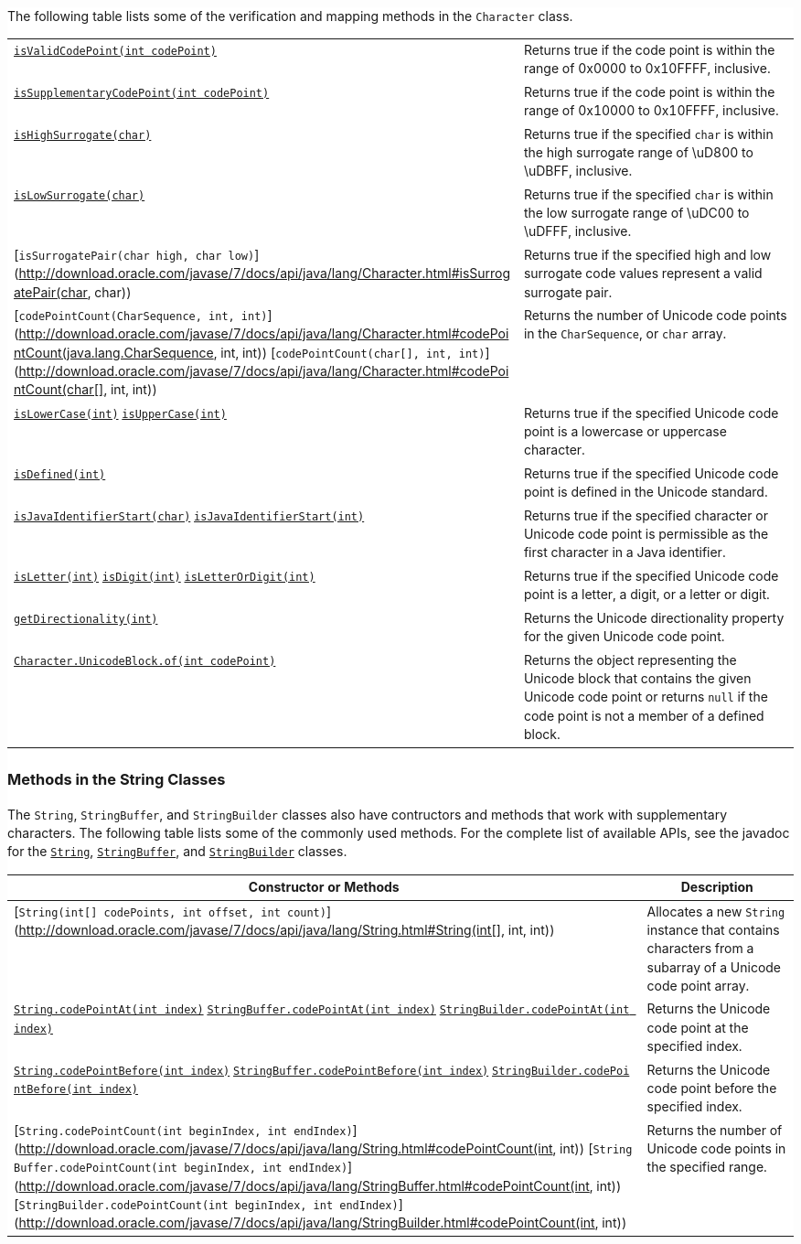 The following table lists some of the verification
and mapping methods in the `Character` class.

|  |  |
| --- | --- |
| [`isValidCodePoint(int codePoint)`](http://download.oracle.com/javase/7/docs/api/java/lang/Character.html#isValidCodePoint(int)) | Returns true if the code point is within the range of 0x0000 to 0x10FFFF, inclusive. |
| [`isSupplementaryCodePoint(int codePoint)`](http://download.oracle.com/javase/7/docs/api/java/lang/Character.html#isSupplementaryCodePoint(int)) | Returns true if the code point is within the range of 0x10000 to 0x10FFFF, inclusive. |
| [`isHighSurrogate(char)`](http://download.oracle.com/javase/7/docs/api/java/lang/Character.html#isHighSurrogate(char)) | Returns true if the specified `char` is within the high surrogate range of \uD800 to \uDBFF, inclusive. |
| [`isLowSurrogate(char)`](http://download.oracle.com/javase/7/docs/api/java/lang/Character.html#isLowSurrogate(char)) | Returns true if the specified `char` is within the low surrogate range of \uDC00 to \uDFFF, inclusive. |
| [`isSurrogatePair(char high, char low)`](http://download.oracle.com/javase/7/docs/api/java/lang/Character.html#isSurrogatePair(char, char)) | Returns true if the specified high and low surrogate code values represent a valid surrogate pair. |
| [`codePointCount(CharSequence, int, int)`](http://download.oracle.com/javase/7/docs/api/java/lang/Character.html#codePointCount(java.lang.CharSequence, int, int))  [`codePointCount(char[], int, int)`](http://download.oracle.com/javase/7/docs/api/java/lang/Character.html#codePointCount(char[], int, int)) | Returns the number of Unicode code points in the `CharSequence`, or `char` array. |
| [`isLowerCase(int)`](http://download.oracle.com/javase/7/docs/api/java/lang/Character.html#isLowerCase(int))  [`isUpperCase(int)`](http://download.oracle.com/javase/7/docs/api/java/lang/Character.html#isUpperCase(int)) | Returns true if the specified Unicode code point is a lowercase or uppercase character. |
| [`isDefined(int)`](http://download.oracle.com/javase/7/docs/api/java/lang/Character.html#isDefined(int)) | Returns true if the specified Unicode code point is defined in the Unicode standard. |
| [`isJavaIdentifierStart(char)`](http://download.oracle.com/javase/7/docs/api/java/lang/Character.html#isJavaIdentifierStart(char))  [`isJavaIdentifierStart(int)`](http://download.oracle.com/javase/7/docs/api/java/lang/Character.html#isJavaIdentifierStart(int)) | Returns true if the specified character or Unicode code point is permissible as the first character in a Java identifier. |
| [`isLetter(int)`](http://download.oracle.com/javase/7/docs/api/java/lang/Character.html#isLetter(int))  [`isDigit(int)`](http://download.oracle.com/javase/7/docs/api/java/lang/Character.html#isDigit(int))  [`isLetterOrDigit(int)`](http://download.oracle.com/javase/7/docs/api/java/lang/Character.html#isLetterOrDigit(int)) | Returns true if the specified Unicode code point is a letter, a digit, or a letter or digit. |
| [`getDirectionality(int)`](http://download.oracle.com/javase/7/docs/api/java/lang/Character.html#getDirectionality(int)) | Returns the Unicode directionality property for the given Unicode code point. |
| [`Character.UnicodeBlock.of(int codePoint)`](http://download.oracle.com/javase/7/docs/api/java/lang/Character.UnicodeBlock.html#of(int)) | Returns the object representing the Unicode block that contains the given Unicode code point or returns `null` if the code point is not a member of a defined block. |

### Methods in the String Classes

The `String`, `StringBuffer`, and
`StringBuilder` classes also have contructors and methods that
work with supplementary characters.
The following table lists some of the commonly used methods.
For the complete list of available APIs, see the javadoc for the
[`String`](http://download.oracle.com/javase/7/docs/api/java/lang/String.html),
[`StringBuffer`](http://download.oracle.com/javase/7/docs/api/java/lang/StringBuffer.html), and
[`StringBuilder`](http://download.oracle.com/javase/7/docs/api/java/lang/StringBuilder.html) classes.

| Constructor or Methods | Description |
| --- | --- |
| [`String(int[] codePoints, int offset, int count)`](http://download.oracle.com/javase/7/docs/api/java/lang/String.html#String(int[], int, int)) | Allocates a new `String` instance that contains characters from a subarray of a Unicode code point array. |
| [`String.codePointAt(int index)`](http://download.oracle.com/javase/7/docs/api/java/lang/String.html#codePointAt(int))  [`StringBuffer.codePointAt(int index)`](http://download.oracle.com/javase/7/docs/api/java/lang/StringBuffer.html#codePointAt(int))  [`StringBuilder.codePointAt(int index)`](http://download.oracle.com/javase/7/docs/api/java/lang/StringBuilder.html#codePointAt(int)) | Returns the Unicode code point at the specified index. |
| [`String.codePointBefore(int index)`](http://download.oracle.com/javase/7/docs/api/java/lang/String.html#codePointBefore(int))  [`StringBuffer.codePointBefore(int index)`](http://download.oracle.com/javase/7/docs/api/java/lang/StringBuffer.html#codePointBefore(int))  [`StringBuilder.codePointBefore(int index)`](http://download.oracle.com/javase/7/docs/api/java/lang/StringBuilder.html#codePointBefore(int)) | Returns the Unicode code point before the specified index. |
| [`String.codePointCount(int beginIndex, int endIndex)`](http://download.oracle.com/javase/7/docs/api/java/lang/String.html#codePointCount(int, int))  [`StringBuffer.codePointCount(int beginIndex, int endIndex)`](http://download.oracle.com/javase/7/docs/api/java/lang/StringBuffer.html#codePointCount(int, int))  [`StringBuilder.codePointCount(int beginIndex, int endIndex)`](http://download.oracle.com/javase/7/docs/api/java/lang/StringBuilder.html#codePointCount(int, int)) | Returns the number of Unicode code points in the specified range. |